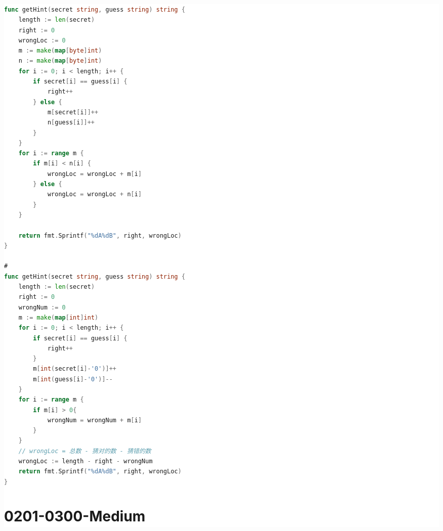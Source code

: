 ```go
func getHint(secret string, guess string) string {
	length := len(secret)
	right := 0
	wrongLoc := 0
	m := make(map[byte]int)
	n := make(map[byte]int)
	for i := 0; i < length; i++ {
		if secret[i] == guess[i] {
			right++
		} else {
			m[secret[i]]++
			n[guess[i]]++
		}
	}
	for i := range m {
		if m[i] < n[i] {
			wrongLoc = wrongLoc + m[i]
		} else {
			wrongLoc = wrongLoc + n[i]
		}
	}

	return fmt.Sprintf("%dA%dB", right, wrongLoc)
}

#
func getHint(secret string, guess string) string {
	length := len(secret)
	right := 0
	wrongNum := 0
	m := make(map[int]int)
	for i := 0; i < length; i++ {
		if secret[i] == guess[i] {
			right++
		}
		m[int(secret[i]-'0')]++
		m[int(guess[i]-'0')]--
	}
	for i := range m {
		if m[i] > 0{
			wrongNum = wrongNum + m[i]
		}
	}
	// wrongLoc = 总数 - 猜对的数 - 猜错的数
	wrongLoc := length - right - wrongNum
	return fmt.Sprintf("%dA%dB", right, wrongLoc)
}
```

# 0201-0300-Medium
